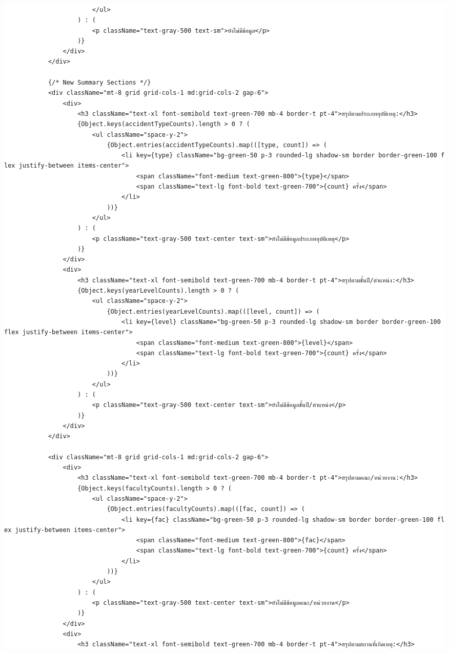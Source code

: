                             </ul>
                        ) : (
                            <p className="text-gray-500 text-sm">ยังไม่มีข้อมูล</p>
                        )}
                    </div>
                </div>
                
                {/* New Summary Sections */}
                <div className="mt-8 grid grid-cols-1 md:grid-cols-2 gap-6">
                    <div>
                        <h3 className="text-xl font-semibold text-green-700 mb-4 border-t pt-4">สรุปตามประเภทอุบัติเหตุ:</h3>
                        {Object.keys(accidentTypeCounts).length > 0 ? (
                            <ul className="space-y-2">
                                {Object.entries(accidentTypeCounts).map(([type, count]) => (
                                    <li key={type} className="bg-green-50 p-3 rounded-lg shadow-sm border border-green-100 flex justify-between items-center">
                                        <span className="font-medium text-green-800">{type}</span>
                                        <span className="text-lg font-bold text-green-700">{count} ครั้ง</span>
                                    </li>
                                ))}
                            </ul>
                        ) : (
                            <p className="text-gray-500 text-center text-sm">ยังไม่มีข้อมูลประเภทอุบัติเหตุ</p>
                        )}
                    </div>
                    <div>
                        <h3 className="text-xl font-semibold text-green-700 mb-4 border-t pt-4">สรุปตามชั้นปี/ตำแหน่ง:</h3>
                        {Object.keys(yearLevelCounts).length > 0 ? (
                            <ul className="space-y-2">
                                {Object.entries(yearLevelCounts).map(([level, count]) => (
                                    <li key={level} className="bg-green-50 p-3 rounded-lg shadow-sm border border-green-100 flex justify-between items-center">
                                        <span className="font-medium text-green-800">{level}</span>
                                        <span className="text-lg font-bold text-green-700">{count} ครั้ง</span>
                                    </li>
                                ))}
                            </ul>
                        ) : (
                            <p className="text-gray-500 text-center text-sm">ยังไม่มีข้อมูลชั้นปี/ตำแหน่ง</p>
                        )}
                    </div>
                </div>

                <div className="mt-8 grid grid-cols-1 md:grid-cols-2 gap-6">
                    <div>
                        <h3 className="text-xl font-semibold text-green-700 mb-4 border-t pt-4">สรุปตามคณะ/หน่วยงาน:</h3>
                        {Object.keys(facultyCounts).length > 0 ? (
                            <ul className="space-y-2">
                                {Object.entries(facultyCounts).map(([fac, count]) => (
                                    <li key={fac} className="bg-green-50 p-3 rounded-lg shadow-sm border border-green-100 flex justify-between items-center">
                                        <span className="font-medium text-green-800">{fac}</span>
                                        <span className="text-lg font-bold text-green-700">{count} ครั้ง</span>
                                    </li>
                                ))}
                            </ul>
                        ) : (
                            <p className="text-gray-500 text-center text-sm">ยังไม่มีข้อมูลคณะ/หน่วยงาน</p>
                        )}
                    </div>
                    <div>
                        <h3 className="text-xl font-semibold text-green-700 mb-4 border-t pt-4">สรุปตามสถานที่เกิดเหตุ:</h3>